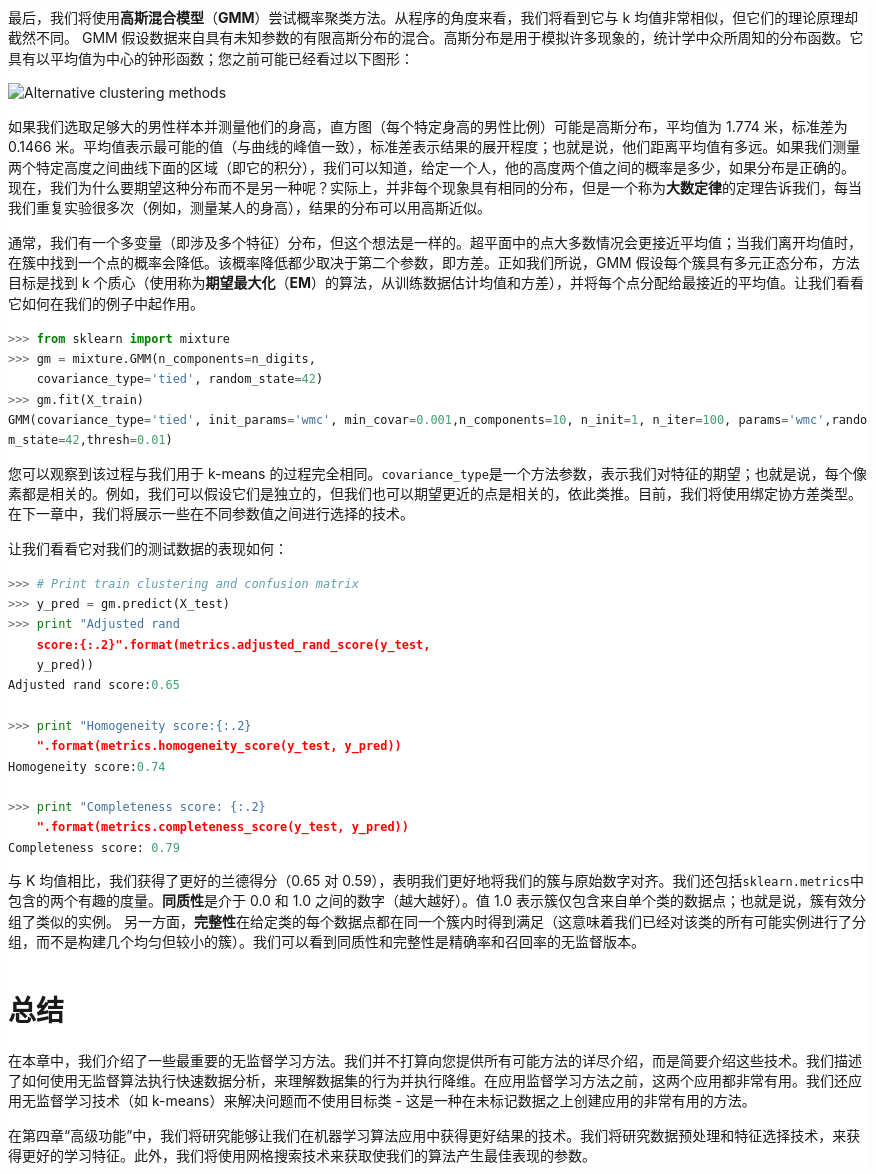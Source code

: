最后，我们将使用**高斯混合模型**（**GMM**）尝试概率聚类方法。从程序的角度来看，我们将看到它与 k 均值非常相似，但它们的理论原理却截然不同。 GMM 假设数据来自具有未知参数的有限高斯分布的混合。高斯分布是用于模拟许多现象的，统计学中众所周知的分布函数。它具有以平均值为中心的钟形函数；您之前可能已经看过以下图形：

![Alternative clustering methods](img/1930_03_10.jpg)

如果我们选取足够大的男性样本并测量他们的身高，直方图（每个特定身高的男性比例）可能是高斯分布，平均值为 1.774 米，标准差为 0.1466 米。平均值表示最可能的值（与曲线的峰值一致），标准差表示结果的展开程度；也就是说，他们距离平均值有多远。如果我们测量两个特定高度之间曲线下面的区域（即它的积分），我们可以知道，给定一个人，他的高度两个值之间的概率是多少，如果分布是正确的。现在，我们为什么要期望这种分布而不是另一种呢？实际上，并非每个现象具有相同的分布，但是一个称为**大数定律**的定理告诉我们，每当我们重复实验很多次（例如，测量某人的身高），结果的分布可以用高斯近似。

通常，我们有一个多变量（即涉及多个特征）分布，但这个想法是一样的。超平面中的点大多数情况会更接近平均值；当我们离开均值时，在簇中找到一个点的概率会降低。该概率降低都少取决于第二个参数，即方差。正如我们所说，GMM 假设每个簇具有多元正态分布，方法目标是找到 k 个质心（使用称为**期望最大化**（**EM**）的算法，从训练数据估计均值和方差），并将每个点分配给最接近的平均值。让我们看看它如何在我们的例子中起作用。

```py
>>> from sklearn import mixture
>>> gm = mixture.GMM(n_components=n_digits, 
    covariance_type='tied', random_state=42)
>>> gm.fit(X_train)
GMM(covariance_type='tied', init_params='wmc', min_covar=0.001,n_components=10, n_init=1, n_iter=100, params='wmc',random_state=42,thresh=0.01)
```

您可以观察到该过程与我们用于 k-means 的过程完全相同。`covariance_type`是一个方法参数，表示我们对特征的期望；也就是说，每个像素都是相关的。例如，我们可以假设它们是独立的，但我们也可以期望更近的点是相关的，依此类推。目前，我们将使用绑定协方差类型。在下一章中，我们将展示一些在不同参数值之间进行选择的技术。

让我们看看它对我们的测试数据的表现如何：

```py
>>> # Print train clustering and confusion matrix
>>> y_pred = gm.predict(X_test)
>>> print "Adjusted rand 
    score:{:.2}".format(metrics.adjusted_rand_score(y_test,
    y_pred))
Adjusted rand score:0.65

>>> print "Homogeneity score:{:.2} 
    ".format(metrics.homogeneity_score(y_test, y_pred)) 
Homogeneity score:0.74

>>> print "Completeness score: {:.2} 
    ".format(metrics.completeness_score(y_test, y_pred))
Completeness score: 0.79 
```

与 K 均值相比，我们获得了更好的兰德得分（0.65 对 0.59），表明我们更好地将我们的簇与原始数字对齐。我们还包括`sklearn.metrics`中包含的两个有趣的度量。**同质性**是介于 0.0 和 1.0 之间的数字（越大越好）。值 1.0 表示簇仅包含来自单个类的数据点；也就是说，簇有效分组了类似的实例。 另一方面，**完整性**在给定类的每个数据点都在同一个簇内时得到满足（这意味着我们已经对该类的所有可能实例进行了分组，而不是构建几个均匀但较小的簇）。我们可以看到同质性和完整性是精确率和召回率的无监督版本。

# 总结

在本章中，我们介绍了一些最重要的无监督学习方法。我们并不打算向您提供所有可能方法的详尽介绍，而是简要介绍这些技术。我们描述了如何使用无监督算法执行快速数据分析，来理解数据集的行为并执行降维。在应用监督学习方法之前，这两个应用都非常有用。我们还应用无监督学习技术（如 k-means）来解决问题而不使用目标类 - 这是一种在未标记数据之上创建应用的非常有用的方法。

在第四章“高级功能”中，我们将研究能够让我们在机器学习算法应用中获得更好结果的技术。我们将研究数据预处理和特征选择技术，来获得更好的学习特征。此外，我们将使用网格搜索技术来获取使我们的算法产生最佳表现的参数。